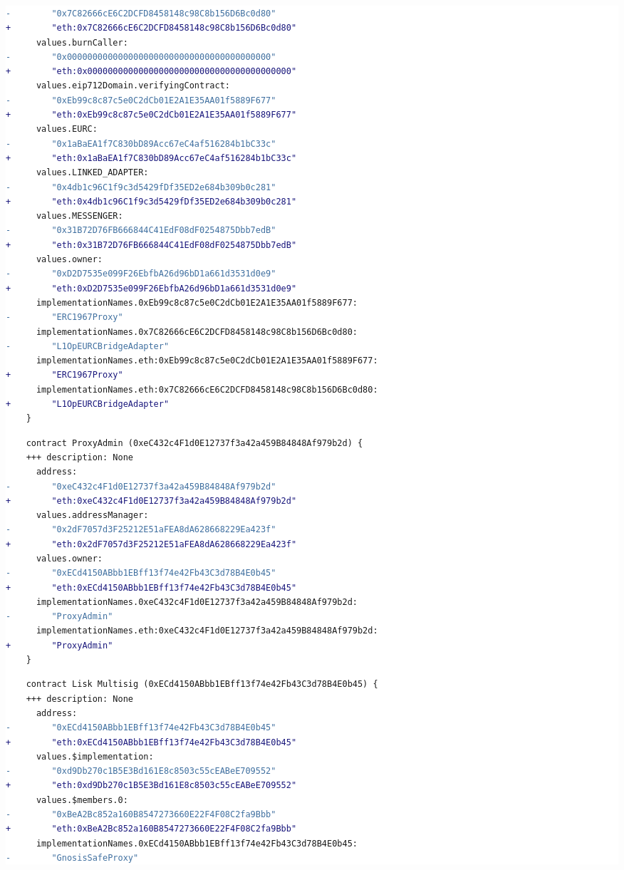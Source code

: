 ```diff
-        "0x7C82666cE6C2DCFD8458148c98C8b156D6Bc0d80"
+        "eth:0x7C82666cE6C2DCFD8458148c98C8b156D6Bc0d80"
      values.burnCaller:
-        "0x0000000000000000000000000000000000000000"
+        "eth:0x0000000000000000000000000000000000000000"
      values.eip712Domain.verifyingContract:
-        "0xEb99c8c87c5e0C2dCb01E2A1E35AA01f5889F677"
+        "eth:0xEb99c8c87c5e0C2dCb01E2A1E35AA01f5889F677"
      values.EURC:
-        "0x1aBaEA1f7C830bD89Acc67eC4af516284b1bC33c"
+        "eth:0x1aBaEA1f7C830bD89Acc67eC4af516284b1bC33c"
      values.LINKED_ADAPTER:
-        "0x4db1c96C1f9c3d5429fDf35ED2e684b309b0c281"
+        "eth:0x4db1c96C1f9c3d5429fDf35ED2e684b309b0c281"
      values.MESSENGER:
-        "0x31B72D76FB666844C41EdF08dF0254875Dbb7edB"
+        "eth:0x31B72D76FB666844C41EdF08dF0254875Dbb7edB"
      values.owner:
-        "0xD2D7535e099F26EbfbA26d96bD1a661d3531d0e9"
+        "eth:0xD2D7535e099F26EbfbA26d96bD1a661d3531d0e9"
      implementationNames.0xEb99c8c87c5e0C2dCb01E2A1E35AA01f5889F677:
-        "ERC1967Proxy"
      implementationNames.0x7C82666cE6C2DCFD8458148c98C8b156D6Bc0d80:
-        "L1OpEURCBridgeAdapter"
      implementationNames.eth:0xEb99c8c87c5e0C2dCb01E2A1E35AA01f5889F677:
+        "ERC1967Proxy"
      implementationNames.eth:0x7C82666cE6C2DCFD8458148c98C8b156D6Bc0d80:
+        "L1OpEURCBridgeAdapter"
    }
```

```diff
    contract ProxyAdmin (0xeC432c4F1d0E12737f3a42a459B84848Af979b2d) {
    +++ description: None
      address:
-        "0xeC432c4F1d0E12737f3a42a459B84848Af979b2d"
+        "eth:0xeC432c4F1d0E12737f3a42a459B84848Af979b2d"
      values.addressManager:
-        "0x2dF7057d3F25212E51aFEA8dA628668229Ea423f"
+        "eth:0x2dF7057d3F25212E51aFEA8dA628668229Ea423f"
      values.owner:
-        "0xECd4150ABbb1EBff13f74e42Fb43C3d78B4E0b45"
+        "eth:0xECd4150ABbb1EBff13f74e42Fb43C3d78B4E0b45"
      implementationNames.0xeC432c4F1d0E12737f3a42a459B84848Af979b2d:
-        "ProxyAdmin"
      implementationNames.eth:0xeC432c4F1d0E12737f3a42a459B84848Af979b2d:
+        "ProxyAdmin"
    }
```

```diff
    contract Lisk Multisig (0xECd4150ABbb1EBff13f74e42Fb43C3d78B4E0b45) {
    +++ description: None
      address:
-        "0xECd4150ABbb1EBff13f74e42Fb43C3d78B4E0b45"
+        "eth:0xECd4150ABbb1EBff13f74e42Fb43C3d78B4E0b45"
      values.$implementation:
-        "0xd9Db270c1B5E3Bd161E8c8503c55cEABeE709552"
+        "eth:0xd9Db270c1B5E3Bd161E8c8503c55cEABeE709552"
      values.$members.0:
-        "0xBeA2Bc852a160B8547273660E22F4F08C2fa9Bbb"
+        "eth:0xBeA2Bc852a160B8547273660E22F4F08C2fa9Bbb"
      implementationNames.0xECd4150ABbb1EBff13f74e42Fb43C3d78B4E0b45:
-        "GnosisSafeProxy"
```